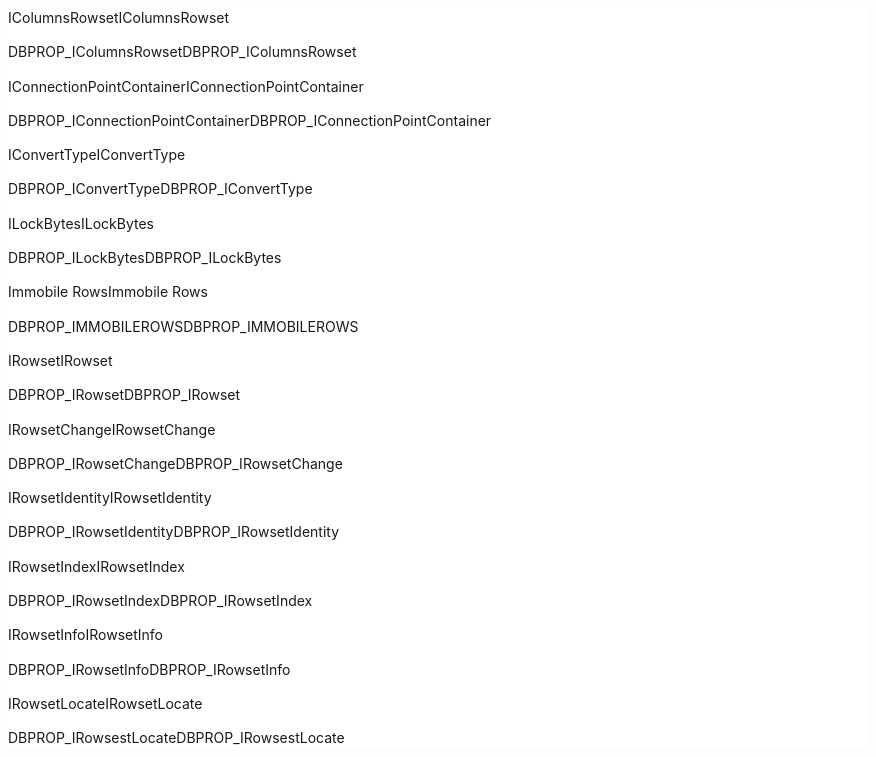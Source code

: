 <td><p><span data-ttu-id="d7b43-435">IColumnsRowset</span><span class="sxs-lookup"><span data-stu-id="d7b43-435">IColumnsRowset</span></span></p></td>
<td><p><span data-ttu-id="d7b43-436">DBPROP_IColumnsRowset</span><span class="sxs-lookup"><span data-stu-id="d7b43-436">DBPROP_IColumnsRowset</span></span></p></td>
</tr>
<tr class="odd">
<td><p><span data-ttu-id="d7b43-437">IConnectionPointContainer</span><span class="sxs-lookup"><span data-stu-id="d7b43-437">IConnectionPointContainer</span></span></p></td>
<td><p><span data-ttu-id="d7b43-438">DBPROP_IConnectionPointContainer</span><span class="sxs-lookup"><span data-stu-id="d7b43-438">DBPROP_IConnectionPointContainer</span></span></p></td>
</tr>
<tr class="even">
<td><p><span data-ttu-id="d7b43-439">IConvertType</span><span class="sxs-lookup"><span data-stu-id="d7b43-439">IConvertType</span></span></p></td>
<td><p><span data-ttu-id="d7b43-440">DBPROP_IConvertType</span><span class="sxs-lookup"><span data-stu-id="d7b43-440">DBPROP_IConvertType</span></span></p></td>
</tr>
<tr class="odd">
<td><p><span data-ttu-id="d7b43-441">ILockBytes</span><span class="sxs-lookup"><span data-stu-id="d7b43-441">ILockBytes</span></span></p></td>
<td><p><span data-ttu-id="d7b43-442">DBPROP_ILockBytes</span><span class="sxs-lookup"><span data-stu-id="d7b43-442">DBPROP_ILockBytes</span></span></p></td>
</tr>
<tr class="even">
<td><p><span data-ttu-id="d7b43-443">Immobile Rows</span><span class="sxs-lookup"><span data-stu-id="d7b43-443">Immobile Rows</span></span></p></td>
<td><p><span data-ttu-id="d7b43-444">DBPROP_IMMOBILEROWS</span><span class="sxs-lookup"><span data-stu-id="d7b43-444">DBPROP_IMMOBILEROWS</span></span></p></td>
</tr>
<tr class="odd">
<td><p><span data-ttu-id="d7b43-445">IRowset</span><span class="sxs-lookup"><span data-stu-id="d7b43-445">IRowset</span></span></p></td>
<td><p><span data-ttu-id="d7b43-446">DBPROP_IRowset</span><span class="sxs-lookup"><span data-stu-id="d7b43-446">DBPROP_IRowset</span></span></p></td>
</tr>
<tr class="even">
<td><p><span data-ttu-id="d7b43-447">IRowsetChange</span><span class="sxs-lookup"><span data-stu-id="d7b43-447">IRowsetChange</span></span></p></td>
<td><p><span data-ttu-id="d7b43-448">DBPROP_IRowsetChange</span><span class="sxs-lookup"><span data-stu-id="d7b43-448">DBPROP_IRowsetChange</span></span></p></td>
</tr>
<tr class="odd">
<td><p><span data-ttu-id="d7b43-449">IRowsetIdentity</span><span class="sxs-lookup"><span data-stu-id="d7b43-449">IRowsetIdentity</span></span></p></td>
<td><p><span data-ttu-id="d7b43-450">DBPROP_IRowsetIdentity</span><span class="sxs-lookup"><span data-stu-id="d7b43-450">DBPROP_IRowsetIdentity</span></span></p></td>
</tr>
<tr class="even">
<td><p><span data-ttu-id="d7b43-451">IRowsetIndex</span><span class="sxs-lookup"><span data-stu-id="d7b43-451">IRowsetIndex</span></span></p></td>
<td><p><span data-ttu-id="d7b43-452">DBPROP_IRowsetIndex</span><span class="sxs-lookup"><span data-stu-id="d7b43-452">DBPROP_IRowsetIndex</span></span></p></td>
</tr>
<tr class="odd">
<td><p><span data-ttu-id="d7b43-453">IRowsetInfo</span><span class="sxs-lookup"><span data-stu-id="d7b43-453">IRowsetInfo</span></span></p></td>
<td><p><span data-ttu-id="d7b43-454">DBPROP_IRowsetInfo</span><span class="sxs-lookup"><span data-stu-id="d7b43-454">DBPROP_IRowsetInfo</span></span></p></td>
</tr>
<tr class="even">
<td><p><span data-ttu-id="d7b43-455">IRowsetLocate</span><span class="sxs-lookup"><span data-stu-id="d7b43-455">IRowsetLocate</span></span></p></td>
<td><p><span data-ttu-id="d7b43-456">DBPROP_IRowsestLocate</span><span class="sxs-lookup"><span data-stu-id="d7b43-456">DBPROP_IRowsestLocate</span></span></p></td>